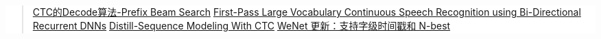 > [CTC的Decode算法-Prefix Beam Search](http://placebokkk.github.io/asr/2020/02/01/asr-ctc-decoder.html)
> [First-Pass Large Vocabulary Continuous Speech Recognition using Bi-Directional Recurrent DNNs](https://arxiv.org/abs/1408.2873)
> [Distill-Sequence Modeling With CTC](https://distill.pub/2017/ctc/)
> [WeNet 更新：支持字级时间戳和 N-best](https://mp.weixin.qq.com/s/YD2s4Wd9K4T_Bjm_Uha96Q)